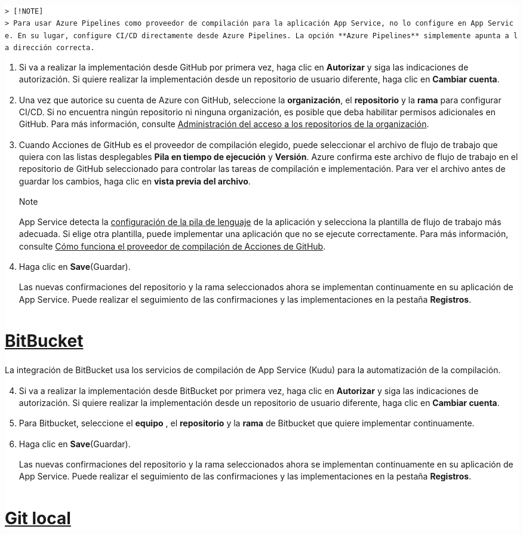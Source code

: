     > [!NOTE]
    > Para usar Azure Pipelines como proveedor de compilación para la aplicación App Service, no lo configure en App Service. En su lugar, configure CI/CD directamente desde Azure Pipelines. La opción **Azure Pipelines** simplemente apunta a la dirección correcta.

1. Si va a realizar la implementación desde GitHub por primera vez, haga clic en **Autorizar** y siga las indicaciones de autorización. Si quiere realizar la implementación desde un repositorio de usuario diferente, haga clic en **Cambiar cuenta**.

1. Una vez que autorice su cuenta de Azure con GitHub, seleccione la **organización**, el **repositorio** y la **rama** para configurar CI/CD. Si no encuentra ningún repositorio ni ninguna organización, es posible que deba habilitar permisos adicionales en GitHub. Para más información, consulte [Administración del acceso a los repositorios de la organización](https://docs.github.com/organizations/managing-access-to-your-organizations-repositories).

1. Cuando Acciones de GitHub es el proveedor de compilación elegido, puede seleccionar el archivo de flujo de trabajo que quiera con las listas desplegables **Pila en tiempo de ejecución** y **Versión**. Azure confirma este archivo de flujo de trabajo en el repositorio de GitHub seleccionado para controlar las tareas de compilación e implementación. Para ver el archivo antes de guardar los cambios, haga clic en **vista previa del archivo**.

    > [!NOTE]
    > App Service detecta la [configuración de la pila de lenguaje](configure-common.md#configure-language-stack-settings) de la aplicación y selecciona la plantilla de flujo de trabajo más adecuada. Si elige otra plantilla, puede implementar una aplicación que no se ejecute correctamente. Para más información, consulte [Cómo funciona el proveedor de compilación de Acciones de GitHub](#how-the-github-actions-build-provider-works).

1. Haga clic en **Save**(Guardar).
   
    Las nuevas confirmaciones del repositorio y la rama seleccionados ahora se implementan continuamente en su aplicación de App Service. Puede realizar el seguimiento de las confirmaciones y las implementaciones en la pestaña **Registros**.

# <a name="bitbucket"></a>[BitBucket](#tab/bitbucket)

La integración de BitBucket usa los servicios de compilación de App Service (Kudu) para la automatización de la compilación.

4. Si va a realizar la implementación desde BitBucket por primera vez, haga clic en **Autorizar** y siga las indicaciones de autorización. Si quiere realizar la implementación desde un repositorio de usuario diferente, haga clic en **Cambiar cuenta**.

1. Para Bitbucket, seleccione el **equipo** , el **repositorio**  y la **rama**  de Bitbucket que quiere implementar continuamente.

1. Haga clic en **Save**(Guardar).
   
    Las nuevas confirmaciones del repositorio y la rama seleccionados ahora se implementan continuamente en su aplicación de App Service. Puede realizar el seguimiento de las confirmaciones y las implementaciones en la pestaña **Registros**.
   
# <a name="local-git"></a>[Git local](#tab/local)
